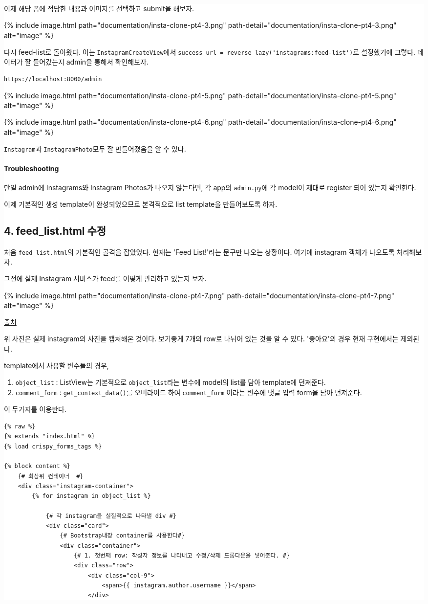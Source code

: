 
이제 해당 폼에 적당한 내용과 이미지를 선택하고 submit을 해보자.


{% include image.html path="documentation/insta-clone-pt4-3.png" path-detail="documentation/insta-clone-pt4-3.png" alt="image" %}


다시 feed-list로 돌아왔다. 이는 `InstagramCreateView`에서 `success_url = reverse_lazy('instagrams:feed-list')`로 설정했기에 그렇다.
데이터가 잘 들어갔는지 admin을 통해서 확인해보자.

`https://localhost:8000/admin`



{% include image.html path="documentation/insta-clone-pt4-5.png" path-detail="documentation/insta-clone-pt4-5.png" alt="image" %}

{% include image.html path="documentation/insta-clone-pt4-6.png" path-detail="documentation/insta-clone-pt4-6.png" alt="image" %}

`Instagram`과 `InstagramPhoto`모두 잘 만들어졌음을 알 수 있다.

#### Troubleshooting
만일 admin에 Instagrams와 Instagram Photos가 나오지 않는다면, 각 app의 `admin.py`에 각 model이 제대로 register 되어 있는지 확인한다.


이제 기본적인 생성 template이 완성되었으므로 본격적으로 list template을 만들어보도록 하자.



## 4. feed_list.html 수정

처음 `feed_list.html`의 기본적인 골격을 잡았었다. 현재는 'Feed List!'라는 문구만 나오는 상황이다. 여기에 instagram 객체가 나오도록 처리해보자.

그전에 실제 Instagram 서비스가 feed를 어떻게 관리하고 있는지 보자.


{% include image.html path="documentation/insta-clone-pt4-7.png" path-detail="documentation/insta-clone-pt4-7.png" alt="image" %}


[출처](https://www.instagram.com/p/BrpjP0AH5oD/)


위 사진은 실제 instagram의 사진을 캡쳐해온 것이다. 보기좋게 7개의 row로 나뉘어 있는 것을 알 수 있다. '좋아요'의 경우 현재 구현에서는 제외된다.

template에서 사용할 변수들의 경우,

1. `object_list` : ListView는 기본적으로 `object_list`라는 변수에 model의 list를 담아 template에 던져준다.
2. `comment_form` : `get_context_data()`를 오버라이드 하여 `comment_form` 이라는 변수에 댓글 입력 form을 담아 던져준다.


이 두가지를 이용한다.

```django
{% raw %}
{% extends "index.html" %}
{% load crispy_forms_tags %}

{% block content %}
    {# 최상위 컨테이너  #}
    <div class="instagram-container">
        {% for instagram in object_list %}

            {# 각 instagram을 실질적으로 나타낼 div #}
            <div class="card">
                {# Bootstrap내장 container를 사용한다#}
                <div class="container">
                    {# 1. 첫번째 row: 작성자 정보를 나타내고 수정/삭제 드롭다운을 넣어준다. #}
                    <div class="row">
                        <div class="col-9">
                            <span>{{ instagram.author.username }}</span>
                        </div>
```